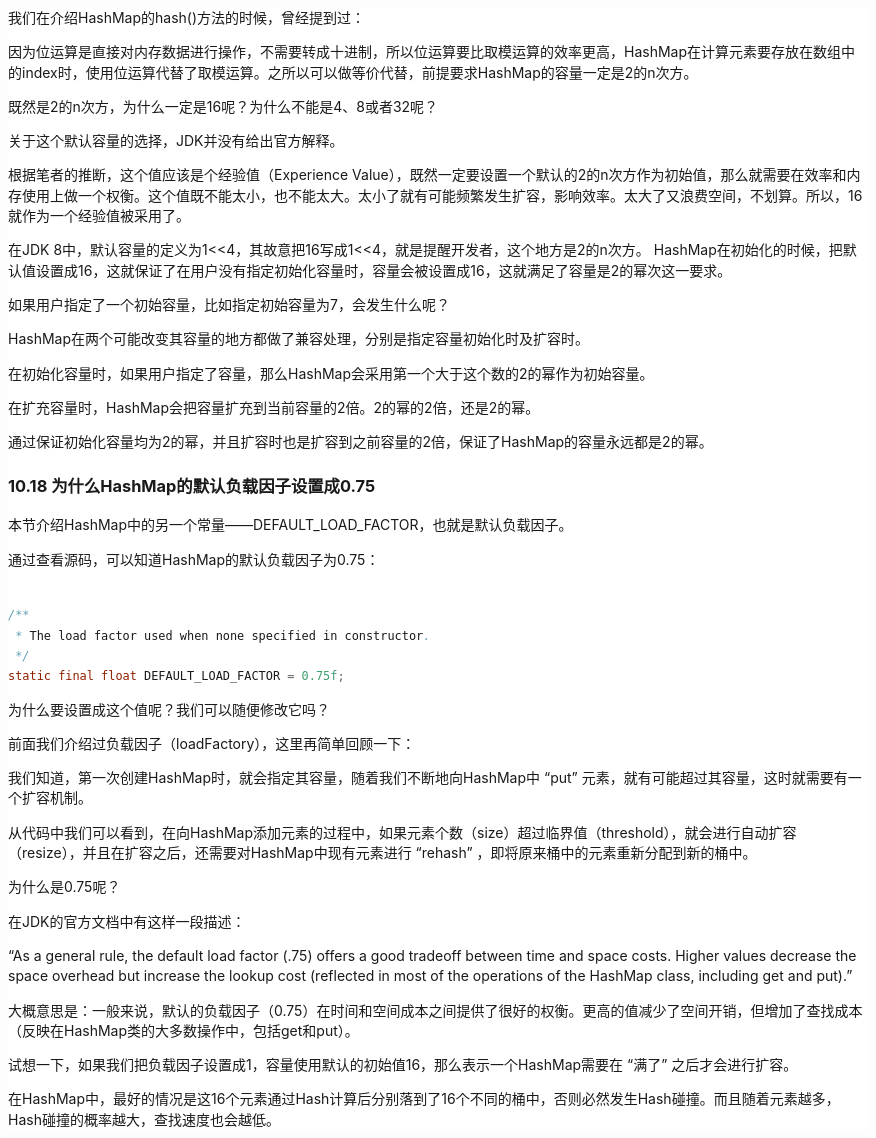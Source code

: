 我们在介绍HashMap的hash()方法的时候，曾经提到过：

因为位运算是直接对内存数据进行操作，不需要转成十进制，所以位运算要比取模运算的效率更高，HashMap在计算元素要存放在数组中的index时，使用位运算代替了取模运算。之所以可以做等价代替，前提要求HashMap的容量一定是2的n次方。

既然是2的n次方，为什么一定是16呢？为什么不能是4、8或者32呢？

关于这个默认容量的选择，JDK并没有给出官方解释。

根据笔者的推断，这个值应该是个经验值（Experience Value），既然一定要设置一个默认的2的n次方作为初始值，那么就需要在效率和内存使用上做一个权衡。这个值既不能太小，也不能太大。太小了就有可能频繁发生扩容，影响效率。太大了又浪费空间，不划算。所以，16就作为一个经验值被采用了。

在JDK 8中，默认容量的定义为1<<4，其故意把16写成1<<4，就是提醒开发者，这个地方是2的n次方。
HashMap在初始化的时候，把默认值设置成16，这就保证了在用户没有指定初始化容量时，容量会被设置成16，这就满足了容量是2的幂次这一要求。

如果用户指定了一个初始容量，比如指定初始容量为7，会发生什么呢？

HashMap在两个可能改变其容量的地方都做了兼容处理，分别是指定容量初始化时及扩容时。

在初始化容量时，如果用户指定了容量，那么HashMap会采用第一个大于这个数的2的幂作为初始容量。

在扩充容量时，HashMap会把容量扩充到当前容量的2倍。2的幂的2倍，还是2的幂。

通过保证初始化容量均为2的幂，并且扩容时也是扩容到之前容量的2倍，保证了HashMap的容量永远都是2的幂。

### 10.18 为什么HashMap的默认负载因子设置成0.75

本节介绍HashMap中的另一个常量——DEFAULT_LOAD_FACTOR，也就是默认负载因子。

通过查看源码，可以知道HashMap的默认负载因子为0.75：

```java

/**
 * The load factor used when none specified in constructor.
 */
static final float DEFAULT_LOAD_FACTOR = 0.75f;
```

为什么要设置成这个值呢？我们可以随便修改它吗？

前面我们介绍过负载因子（loadFactory），这里再简单回顾一下：

我们知道，第一次创建HashMap时，就会指定其容量，随着我们不断地向HashMap中 “put” 元素，就有可能超过其容量，这时就需要有一个扩容机制。

从代码中我们可以看到，在向HashMap添加元素的过程中，如果元素个数（size）超过临界值（threshold），就会进行自动扩容（resize），并且在扩容之后，还需要对HashMap中现有元素进行 “rehash” ，即将原来桶中的元素重新分配到新的桶中。

为什么是0.75呢？

在JDK的官方文档中有这样一段描述：

“As a general rule, the default load factor (.75) offers a good tradeoff between time and space costs. Higher values decrease the space overhead but increase the lookup cost (reflected in most of the operations of the HashMap class, including get and put).”

大概意思是：一般来说，默认的负载因子（0.75）在时间和空间成本之间提供了很好的权衡。更高的值减少了空间开销，但增加了查找成本（反映在HashMap类的大多数操作中，包括get和put）。

试想一下，如果我们把负载因子设置成1，容量使用默认的初始值16，那么表示一个HashMap需要在 “满了” 之后才会进行扩容。

在HashMap中，最好的情况是这16个元素通过Hash计算后分别落到了16个不同的桶中，否则必然发生Hash碰撞。而且随着元素越多，Hash碰撞的概率越大，查找速度也会越低。
